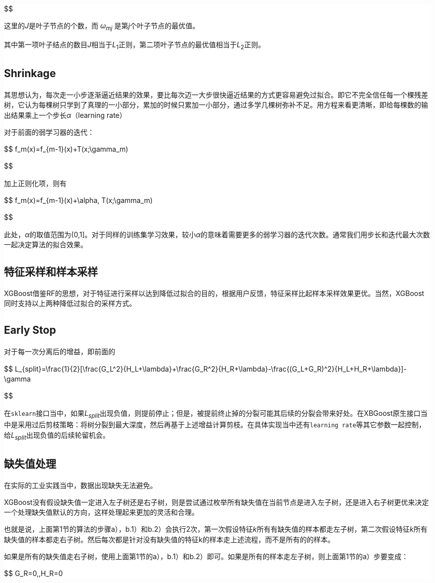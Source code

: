$$

 这里的$J$是叶子节点的个数，而 $\omega_{mj}$ 是第$j$个叶子节点的最优值。

其中第一项叶子结点的数目$J$相当于$L_1$正则，第二项叶子节点的最优值相当于$L_2$正则。

## Shrinkage

其思想认为，每次走一小步逐渐逼近结果的效果，要比每次迈一大步很快逼近结果的方式更容易避免过拟合。即它不完全信任每一个棵残差树，它认为每棵树只学到了真理的一小部分，累加的时候只累加一小部分，通过多学几棵树弥补不足。用方程来看更清晰，即给每棵数的输出结果乘上一个步长$\alpha$（learning rate）

对于前面的弱学习器的迭代：

$$
f_m(x)=f_{m-1}(x)+T(x;\gamma_m)

$$

加上正则化项，则有

$$
f_m(x)=f_{m-1}(x)+\alpha\, T(x;\gamma_m)

$$

此处，$\alpha$的取值范围为(0,1]。对于同样的训练集学习效果，较小$\alpha$的意味着需要更多的弱学习器的迭代次数。通常我们用步长和迭代最大次数一起决定算法的拟合效果。

## 特征采样和样本采样

XGBoost借鉴RF的思想，对于特征进行采样以达到降低过拟合的目的，根据用户反馈，特征采样比起样本采样效果更优。当然，XGBoost同时支持以上两种降低过拟合的采样方式。

## Early Stop

对于每一次分离后的增益，即前面的

$$
L_{split}=\frac{1}{2}[\frac{G_L^2}{H_L+\lambda}+\frac{G_R^2}{H_R+\lambda}-\frac{(G_L+G_R)^2}{H_L+H_R+\lambda}]-\gamma

$$


在`sklearn`接口当中，如果$L_{split}$出现负值，则提前停止；但是，被提前终止掉的分裂可能其后续的分裂会带来好处。在XBGoost原生接口当中是采用过后剪枝策略：将树分裂到最大深度，然后再基于上述增益计算剪枝。在具体实现当中还有`learning rate`等其它参数一起控制，给$L_{split}$出现负值的后续轮留机会。

## 缺失值处理

在实际的工业实践当中，数据出现缺失无法避免。

XGBoost没有假设缺失值一定进入左子树还是右子树，则是尝试通过枚举所有缺失值在当前节点是进入左子树，还是进入右子树更优来决定一个处理缺失值默认的方向，这样处理起来更加的灵活和合理。

也就是说，上面第1节的算法的步骤a），b.1）和b.2）会执行2次，第一次假设特征$k$所有有缺失值的样本都走左子树，第二次假设特征$k$所有缺失值的样本都走右子树。然后每次都是针对没有缺失值的特征k的样本走上述流程，而不是所有的的样本。

如果是所有的缺失值走右子树，使用上面第1节的a），b.1）和b.2）即可。如果是所有的样本走左子树，则上面第1节的a）步要变成：

$$
G_R=0,\,H_R=0
